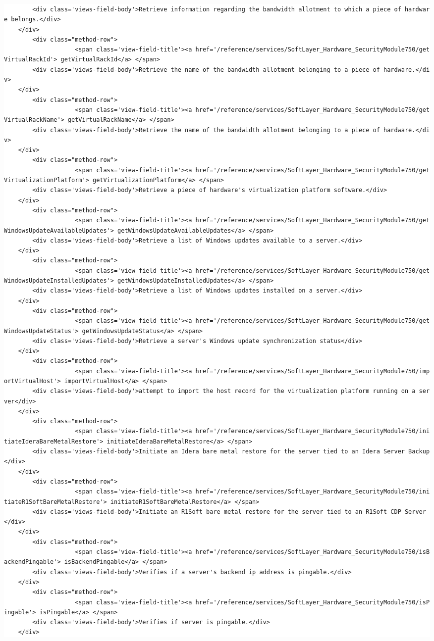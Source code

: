             <div class='views-field-body'>Retrieve information regarding the bandwidth allotment to which a piece of hardware belongs.</div>
        </div>
            <div class="method-row">
                        <span class='view-field-title'><a href='/reference/services/SoftLayer_Hardware_SecurityModule750/getVirtualRackId'> getVirtualRackId</a> </span>
            <div class='views-field-body'>Retrieve the name of the bandwidth allotment belonging to a piece of hardware.</div>
        </div>
            <div class="method-row">
                        <span class='view-field-title'><a href='/reference/services/SoftLayer_Hardware_SecurityModule750/getVirtualRackName'> getVirtualRackName</a> </span>
            <div class='views-field-body'>Retrieve the name of the bandwidth allotment belonging to a piece of hardware.</div>
        </div>
            <div class="method-row">
                        <span class='view-field-title'><a href='/reference/services/SoftLayer_Hardware_SecurityModule750/getVirtualizationPlatform'> getVirtualizationPlatform</a> </span>
            <div class='views-field-body'>Retrieve a piece of hardware's virtualization platform software.</div>
        </div>
            <div class="method-row">
                        <span class='view-field-title'><a href='/reference/services/SoftLayer_Hardware_SecurityModule750/getWindowsUpdateAvailableUpdates'> getWindowsUpdateAvailableUpdates</a> </span>
            <div class='views-field-body'>Retrieve a list of Windows updates available to a server.</div>
        </div>
            <div class="method-row">
                        <span class='view-field-title'><a href='/reference/services/SoftLayer_Hardware_SecurityModule750/getWindowsUpdateInstalledUpdates'> getWindowsUpdateInstalledUpdates</a> </span>
            <div class='views-field-body'>Retrieve a list of Windows updates installed on a server.</div>
        </div>
            <div class="method-row">
                        <span class='view-field-title'><a href='/reference/services/SoftLayer_Hardware_SecurityModule750/getWindowsUpdateStatus'> getWindowsUpdateStatus</a> </span>
            <div class='views-field-body'>Retrieve a server's Windows update synchronization status</div>
        </div>
            <div class="method-row">
                        <span class='view-field-title'><a href='/reference/services/SoftLayer_Hardware_SecurityModule750/importVirtualHost'> importVirtualHost</a> </span>
            <div class='views-field-body'>attempt to import the host record for the virtualization platform running on a server</div>
        </div>
            <div class="method-row">
                        <span class='view-field-title'><a href='/reference/services/SoftLayer_Hardware_SecurityModule750/initiateIderaBareMetalRestore'> initiateIderaBareMetalRestore</a> </span>
            <div class='views-field-body'>Initiate an Idera bare metal restore for the server tied to an Idera Server Backup</div>
        </div>
            <div class="method-row">
                        <span class='view-field-title'><a href='/reference/services/SoftLayer_Hardware_SecurityModule750/initiateR1SoftBareMetalRestore'> initiateR1SoftBareMetalRestore</a> </span>
            <div class='views-field-body'>Initiate an R1Soft bare metal restore for the server tied to an R1Soft CDP Server</div>
        </div>
            <div class="method-row">
                        <span class='view-field-title'><a href='/reference/services/SoftLayer_Hardware_SecurityModule750/isBackendPingable'> isBackendPingable</a> </span>
            <div class='views-field-body'>Verifies if a server's backend ip address is pingable.</div>
        </div>
            <div class="method-row">
                        <span class='view-field-title'><a href='/reference/services/SoftLayer_Hardware_SecurityModule750/isPingable'> isPingable</a> </span>
            <div class='views-field-body'>Verifies if server is pingable.</div>
        </div>